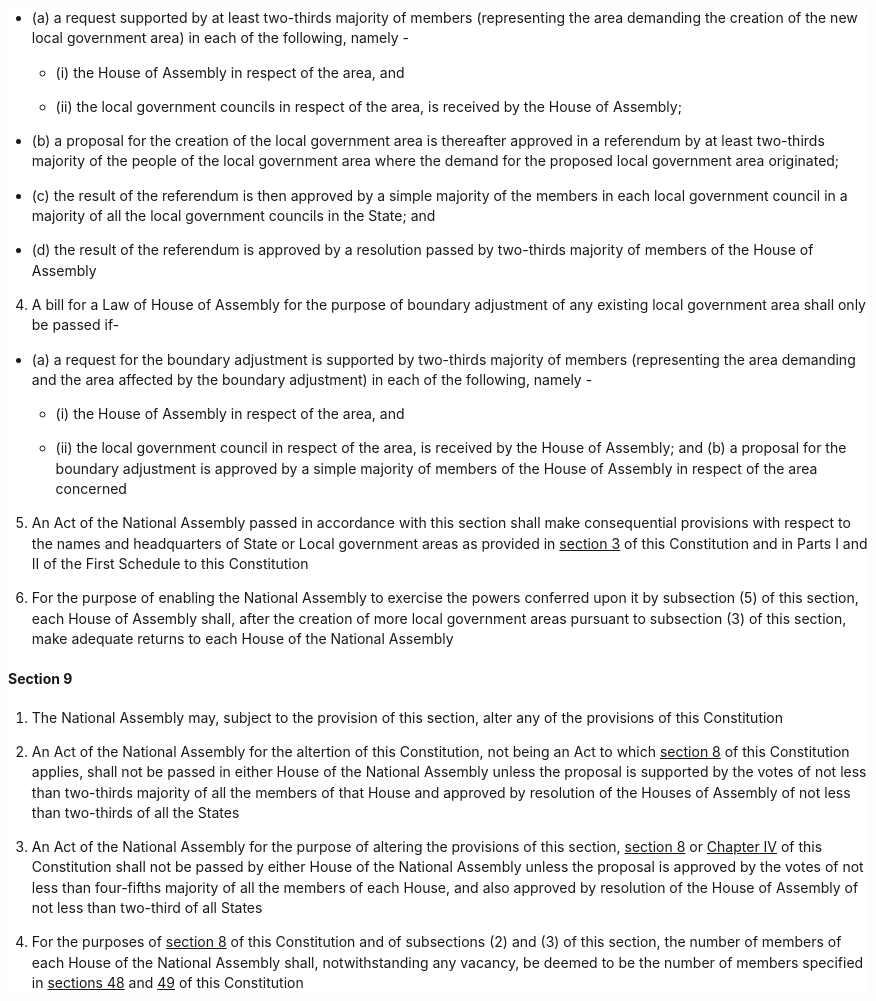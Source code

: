 - (a) a request supported by at least two-thirds majority of members (representing the area demanding the creation of the new local government area) in each of the following, namely -

  - (i) the House of Assembly in respect of the area, and

  - (ii) the local government councils in respect of the area, is received by the House of Assembly;

- (b) a proposal for the creation of the local government area is thereafter approved in a referendum by at least two-thirds majority of the people of the local government area where the demand for the proposed local government area originated;

- (c) the result of the referendum is then approved by a simple majority of the members in each local government council in a majority of all the local government councils in the State; and

- (d) the result of the referendum is approved by a resolution passed by two-thirds majority of members of the House of Assembly

4. A bill for a Law of House of Assembly for the purpose of boundary adjustment of any existing local government area shall only be passed if-

- (a) a request for the boundary adjustment is supported by two-thirds majority of members (representing the area demanding and the area affected by the boundary adjustment) in each of the following, namely -

  - (i) the House of Assembly in respect of the area, and

  - (ii) the local government council in respect of the area, is received by the House of Assembly; and (b) a proposal for the boundary adjustment is approved by a simple majority of members of the House of Assembly in respect of the area concerned

5. An Act of the National Assembly passed in accordance with this section shall make consequential provisions with respect to the names and headquarters of State or Local government areas as provided in [section 3](#section-3) of this Constitution and in Parts I and II of the First Schedule to this Constitution

6. For the purpose of enabling the National Assembly to exercise the powers conferred upon it by subsection (5) of this section, each House of Assembly shall, after the creation of more local government areas pursuant to subsection (3) of this section, make adequate returns to each House of the National Assembly

#### Section 9

1. The National Assembly may, subject to the provision of this section, alter any of the provisions of this Constitution

2. An Act of the National Assembly for the altertion of this Constitution, not being an Act to which [section 8](#section-8) of this Constitution applies, shall not be passed in either House of the National Assembly unless the proposal is supported by the votes of not less than two-thirds majority of all the members of that House and approved by resolution of the Houses of Assembly of not less than two-thirds of all the States

3. An Act of the National Assembly for the purpose of altering the provisions of this section, [section 8](#section-8) or [Chapter IV](./chapter-iv.md) of this Constitution shall not be passed by either House of the National Assembly unless the proposal is approved by the votes of not less than four-fifths majority of all the members of each House, and also approved by resolution of the House of Assembly of not less than two-third of all States

4. For the purposes of [section 8](#section-8) of this Constitution and of subsections (2) and (3) of this section, the number of members of each House of the National Assembly shall, notwithstanding any vacancy, be deemed to be the number of members specified in [sections 48](./chapter-v.md#section-48) and [49](./chapter-v.md#section-48) of this Constitution
